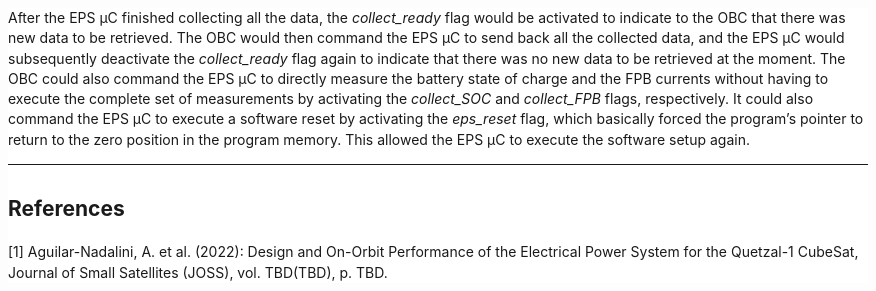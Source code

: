 After the EPS &mu;C finished collecting all the data, the <em>collect_ready</em> flag would be activated to indicate to the OBC that there was new data to be retrieved. The OBC would then command the EPS &mu;C to send back all the collected data, and the EPS &mu;C would subsequently deactivate the <em>collect_ready</em> flag again to indicate that there was no new data to be retrieved at the moment. The OBC could also command the EPS &mu;C to directly measure the battery state of charge and the FPB currents without having to execute the complete set of measurements by activating the <em>collect_SOC</em> and <em>collect_FPB</em> flags, respectively. It could also command the EPS &mu;C to execute a software reset by activating the <em>eps_reset</em> flag, which basically forced the program’s pointer to return to the zero position in the program memory. This allowed the EPS &mu;C to execute the software setup again.

----
## References
<a id="1">[1]</a> 
Aguilar-Nadalini, A. et al. (2022): Design and On-Orbit Performance of the Electrical Power System for the Quetzal-1 CubeSat, Journal of Small Satellites (JOSS), vol. TBD(TBD), p. TBD.

[2]: https://github.com/Testato/SoftwareWire "Title"